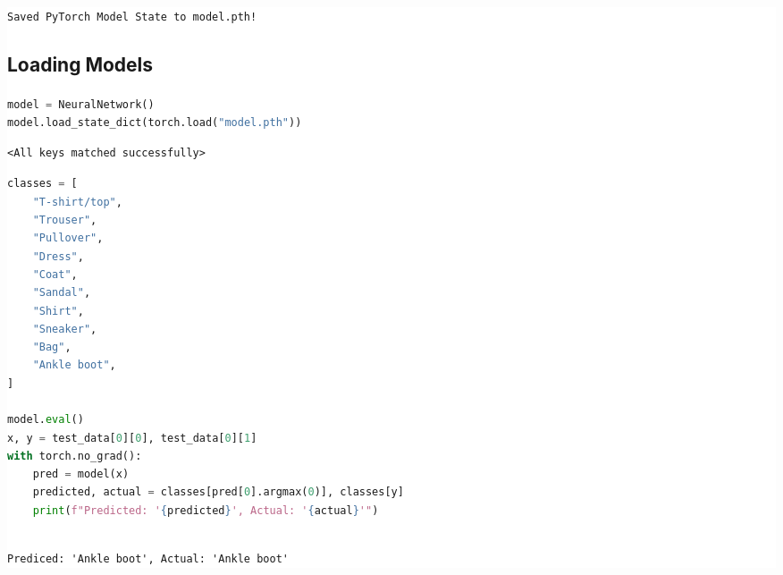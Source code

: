     Saved PyTorch Model State to model.pth!


## Loading Models


```python
model = NeuralNetwork()
model.load_state_dict(torch.load("model.pth"))
```




    <All keys matched successfully>




```python
classes = [
    "T-shirt/top",
    "Trouser",
    "Pullover",
    "Dress",
    "Coat",
    "Sandal",
    "Shirt",
    "Sneaker",
    "Bag",
    "Ankle boot",
]

model.eval()
x, y = test_data[0][0], test_data[0][1]
with torch.no_grad():
    pred = model(x)
    predicted, actual = classes[pred[0].argmax(0)], classes[y]
    print(f"Predicted: '{predicted}', Actual: '{actual}'")
    
```

    Prediced: 'Ankle boot', Actual: 'Ankle boot'

